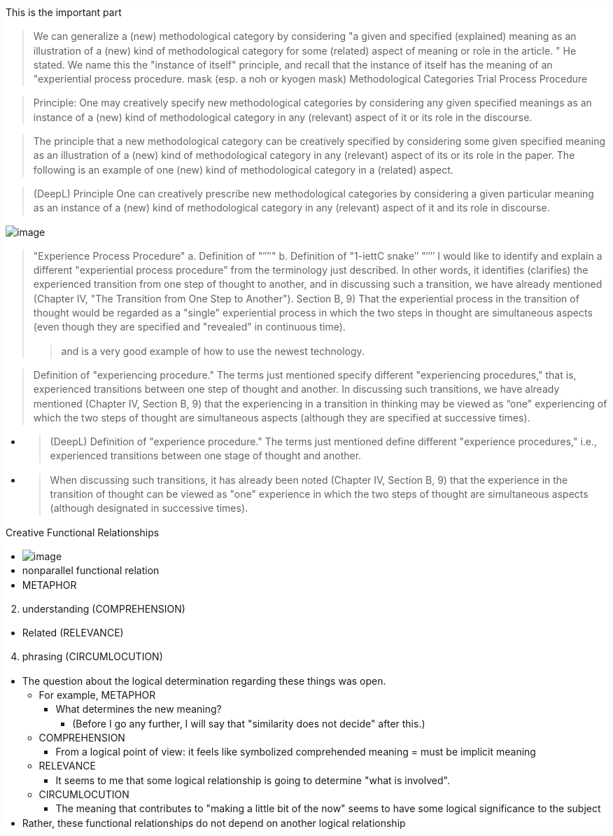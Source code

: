 This is the important part

> We can generalize a (new) methodological category by considering "a given and specified (explained) meaning as an illustration of a (new) kind of methodological category for some (related) aspect of meaning or role in the article. " He stated.
>  We name this the "instance of itself" principle, and recall that the instance of itself has the meaning of an "experiential process procedure.
mask (esp. a noh or kyogen mask)
Methodological Categories
Trial Process Procedure

> Principle: One may creatively specify new methodological categories by considering any given specified meanings as an instance of a (new) kind of methodological category in any (relevant) aspect of it or its role in the discourse.

> The principle that a new methodological category can be creatively specified by considering some given specified meaning as an illustration of a (new) kind of methodological category in any (relevant) aspect of its or its role in the paper. The following is an example of one (new) kind of methodological category in a (related) aspect.

> (DeepL) Principle One can creatively prescribe new methodological categories by considering a given particular meaning as an instance of a (new) kind of methodological category in any (relevant) aspect of it and its role in discourse.

![image](https://gyazo.com/ab388f2969e8b2e25b0e66d89e4c175b/thumb/1000)
> "Experience Process Procedure" a. Definition of "′′′′" b. Definition of "1-iettC snake′′ "′′′′
>  I would like to identify and explain a different "experiential process procedure" from the terminology just described. In other words, it identifies (clarifies) the experienced transition from one step of thought to another, and in discussing such a transition, we have already mentioned (Chapter IV, "The Transition from One Step to Another").
>  Section B, 9) That the experiential process in the transition of thought would be regarded as a "single" experiential process in which the two steps in thought are simultaneous aspects (even though they are specified and "revealed" in continuous time).
>  > and is a very good example of how to use the newest technology.

> Definition of "experiencing procedure." The terms just mentioned specify different "experiencing procedures," that is, experienced transitions between one step of thought and another.
> In discussing such transitions, we have already mentioned (Chapter IV, Section B, 9) that the experiencing in a transition in thinking may be viewed as “one" experiencing of which the two steps of thought are simultaneous aspects (although they are specified at successive times).
- > (DeepL) Definition of "experience procedure." The terms just mentioned define different "experience procedures," i.e., experienced transitions between one stage of thought and another.
- > When discussing such transitions, it has already been noted (Chapter IV, Section B, 9) that the experience in the transition of thought can be viewed as "one" experience in which the two steps of thought are simultaneous aspects (although designated in successive times).

Creative Functional Relationships
- ![image](https://gyazo.com/72c5dfaa9c9747d4af30f65b1d7cd0ba/thumb/1000)
- nonparallel functional relation
- METAPHOR
2. understanding (COMPREHENSION)
- Related (RELEVANCE)
4. phrasing (CIRCUMLOCUTION)
- The question about the logical determination regarding these things was open.
    - For example, METAPHOR
        - What determines the new meaning?
            - (Before I go any further, I will say that "similarity does not decide" after this.)
    - COMPREHENSION
        - From a logical point of view: it feels like symbolized comprehended meaning = must be implicit meaning
    - RELEVANCE
        - It seems to me that some logical relationship is going to determine "what is involved".
    - CIRCUMLOCUTION
        - The meaning that contributes to "making a little bit of the now" seems to have some logical significance to the subject
- Rather, these functional relationships do not depend on another logical relationship
